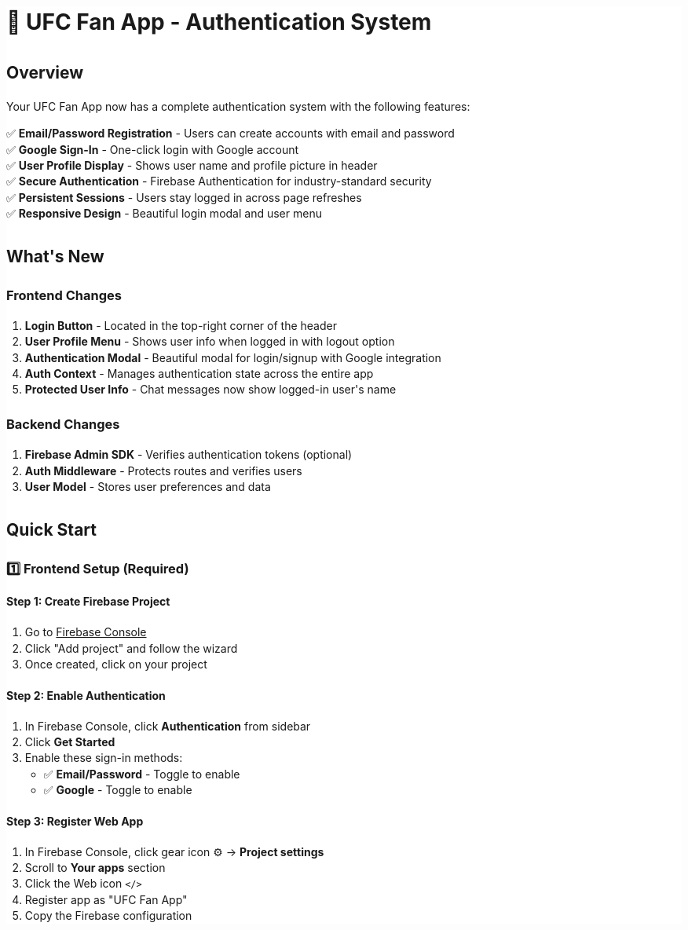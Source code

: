 # 🔐 UFC Fan App - Authentication System

## Overview

Your UFC Fan App now has a complete authentication system with the following features:

✅ **Email/Password Registration** - Users can create accounts with email and password  
✅ **Google Sign-In** - One-click login with Google account  
✅ **User Profile Display** - Shows user name and profile picture in header  
✅ **Secure Authentication** - Firebase Authentication for industry-standard security  
✅ **Persistent Sessions** - Users stay logged in across page refreshes  
✅ **Responsive Design** - Beautiful login modal and user menu  

## What's New

### Frontend Changes

1. **Login Button** - Located in the top-right corner of the header
2. **User Profile Menu** - Shows user info when logged in with logout option
3. **Authentication Modal** - Beautiful modal for login/signup with Google integration
4. **Auth Context** - Manages authentication state across the entire app
5. **Protected User Info** - Chat messages now show logged-in user's name

### Backend Changes

1. **Firebase Admin SDK** - Verifies authentication tokens (optional)
2. **Auth Middleware** - Protects routes and verifies users
3. **User Model** - Stores user preferences and data

## Quick Start

### 1️⃣ Frontend Setup (Required)

#### Step 1: Create Firebase Project

1. Go to [Firebase Console](https://console.firebase.google.com/)
2. Click "Add project" and follow the wizard
3. Once created, click on your project

#### Step 2: Enable Authentication

1. In Firebase Console, click **Authentication** from sidebar
2. Click **Get Started**
3. Enable these sign-in methods:
   - ✅ **Email/Password** - Toggle to enable
   - ✅ **Google** - Toggle to enable

#### Step 3: Register Web App

1. In Firebase Console, click gear icon ⚙️ → **Project settings**
2. Scroll to **Your apps** section
3. Click the Web icon `</>`
4. Register app as "UFC Fan App"
5. Copy the Firebase configuration
